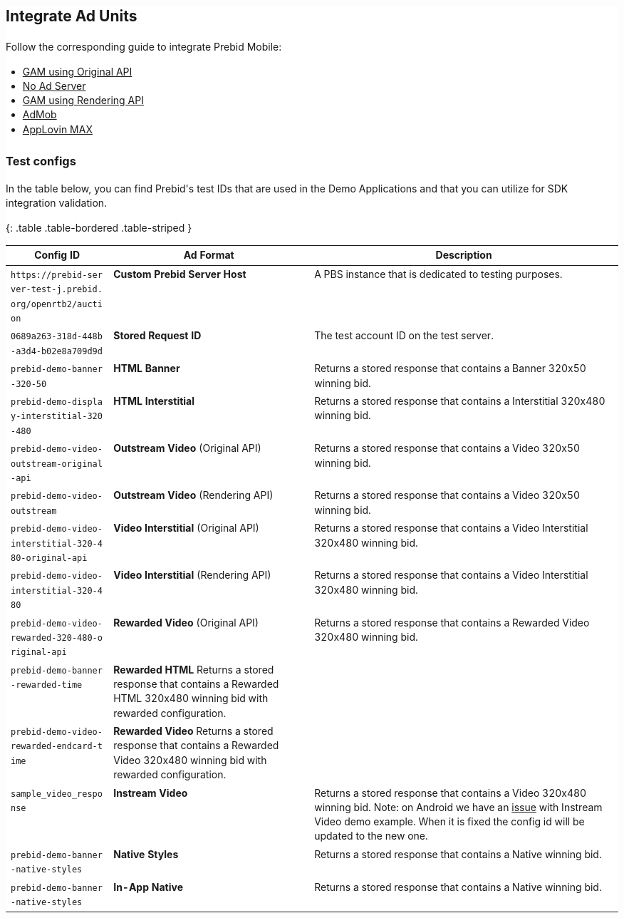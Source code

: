 ## Integrate Ad Units

Follow the corresponding guide to integrate Prebid Mobile:

- [GAM using Original API](android-sdk-integration-gam-original-api.html)
- [No Ad Server](../../modules/rendering/android-sdk-integration-pb.html)
- [GAM using Rendering API](../../modules/rendering/android-sdk-integration-gam.html)
- [AdMob](../../modules/rendering/android-sdk-integration-admob)
- [AppLovin MAX](../../modules/rendering/android-sdk-integration-max.html)

### Test configs

In the table below, you can find Prebid's test IDs that are used in the Demo Applications and that you can utilize for SDK integration validation.

{: .table .table-bordered .table-striped }

| Config ID            | Ad Format        | Description            |
| -------------------- | ---------------- | ---------------------- |
|`https://prebid-server-test-j.prebid.org/openrtb2/auction` | **Custom Prebid Server Host**|A PBS instance that is dedicated to testing purposes.|
|`0689a263-318d-448b-a3d4-b02e8a709d9d`| **Stored Request ID**|The test account ID on the test server.|
|`prebid-demo-banner-320-50`|**HTML Banner**|Returns a stored response that contains a Banner 320x50 winning bid.|
|`prebid-demo-display-interstitial-320-480`|**HTML Interstitial**|Returns a stored response that contains a Interstitial 320x480 winning bid.|
|`prebid-demo-video-outstream-original-api`|**Outstream Video** (Original API)|Returns a stored response that contains a Video 320x50 winning bid.|
|`prebid-demo-video-outstream`|**Outstream Video** (Rendering API)|Returns a stored response that contains a Video 320x50 winning bid.|
|`prebid-demo-video-interstitial-320-480-original-api`|**Video Interstitial** (Original API)|Returns a stored response that contains a Video Interstitial 320x480 winning bid.|
|`prebid-demo-video-interstitial-320-480`|**Video Interstitial** (Rendering API)|Returns a stored response that contains a Video Interstitial 320x480 winning bid.|
|`prebid-demo-video-rewarded-320-480-original-api`|**Rewarded Video** (Original API)|Returns a stored response that contains a Rewarded Video 320x480 winning bid.|
|`prebid-demo-banner-rewarded-time`|**Rewarded HTML** Returns a stored response that contains a Rewarded HTML 320x480 winning bid with rewarded configuration.||
|`prebid-demo-video-rewarded-endcard-time`|**Rewarded Video** Returns a stored response that contains a Rewarded Video 320x480 winning bid with rewarded configuration.||
|`sample_video_response`|**Instream Video**|Returns a stored response that contains a Video 320x480 winning bid. Note: on Android we have an [issue](https://github.com/prebid/prebid-mobile-android/issues/517) with Instream Video demo example. When it is fixed the config id will be updated to the new one.|
|`prebid-demo-banner-native-styles`|**Native Styles**|Returns a stored response that contains a Native winning bid.|
|`prebid-demo-banner-native-styles`|**In-App Native**|Returns a stored response that contains a Native winning bid.|

